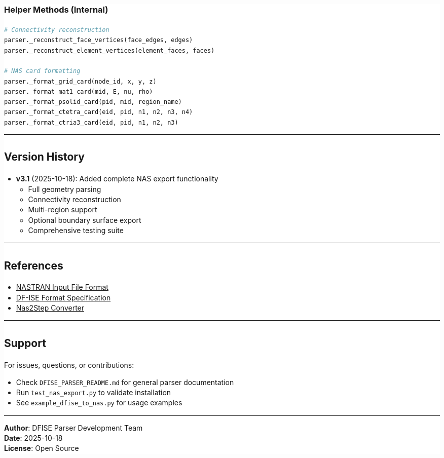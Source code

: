 ### Helper Methods (Internal)

```python
# Connectivity reconstruction
parser._reconstruct_face_vertices(face_edges, edges)
parser._reconstruct_element_vertices(element_faces, faces)

# NAS card formatting
parser._format_grid_card(node_id, x, y, z)
parser._format_mat1_card(mid, E, nu, rho)
parser._format_psolid_card(pid, mid, region_name)
parser._format_ctetra_card(eid, pid, n1, n2, n3, n4)
parser._format_ctria3_card(eid, pid, n1, n2, n3)
```

---

## Version History

- **v3.1** (2025-10-18): Added complete NAS export functionality
  - Full geometry parsing
  - Connectivity reconstruction
  - Multi-region support
  - Optional boundary surface export
  - Comprehensive testing suite

---

## References

- [NASTRAN Input File Format](https://docs.plm.automation.siemens.com/data_services/resources/nxnastran/10/help/en_US/tdocExt/pdf/User.pdf)
- [DF-ISE Format Specification](DFISE_PARSER_README.md)
- [Nas2Step Converter](https://github.com/your-repo/Nas2Step)

---

## Support

For issues, questions, or contributions:
- Check `DFISE_PARSER_README.md` for general parser documentation
- Run `test_nas_export.py` to validate installation
- See `example_dfise_to_nas.py` for usage examples

---

**Author**: DFISE Parser Development Team  
**Date**: 2025-10-18  
**License**: Open Source
